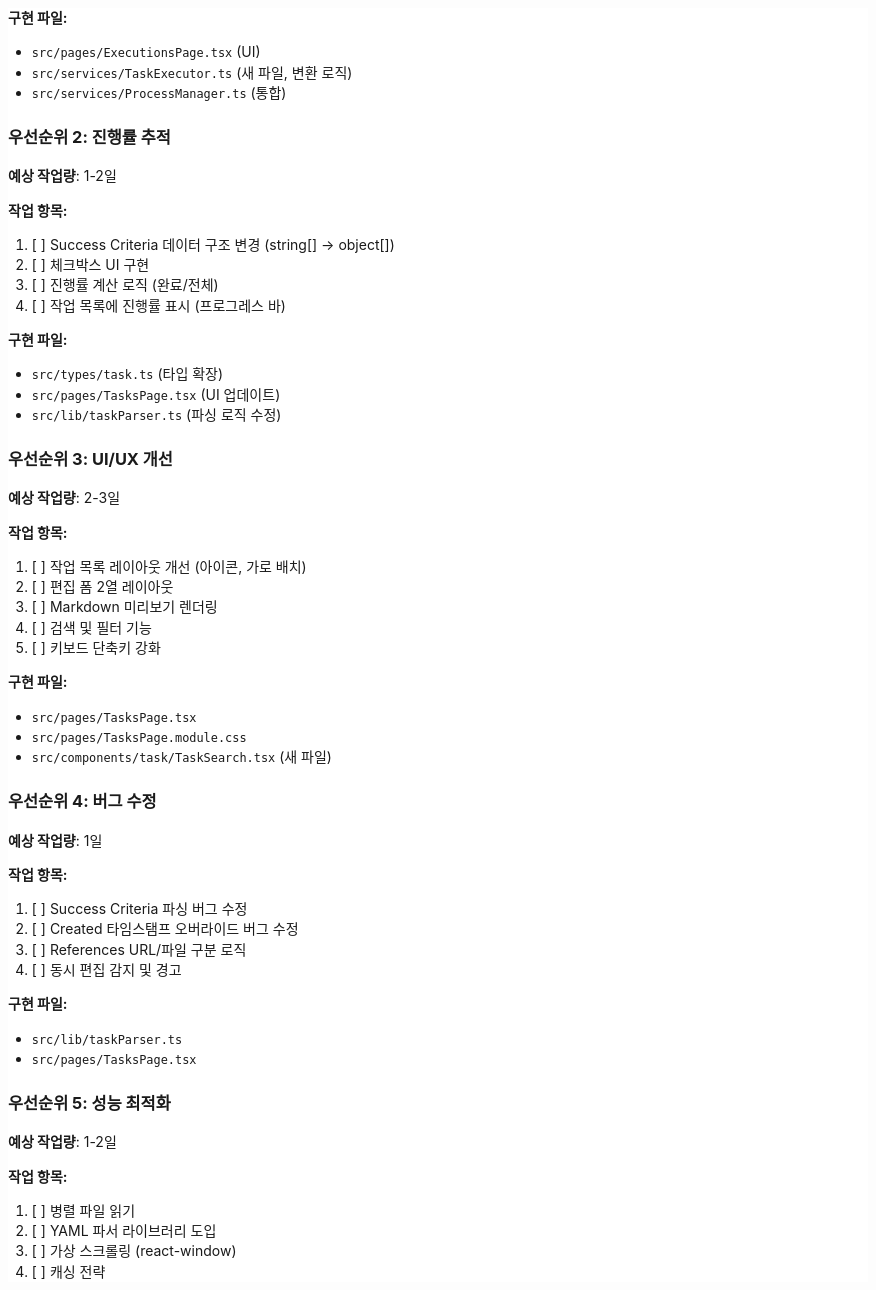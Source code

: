 **구현 파일:**
- `src/pages/ExecutionsPage.tsx` (UI)
- `src/services/TaskExecutor.ts` (새 파일, 변환 로직)
- `src/services/ProcessManager.ts` (통합)

### 우선순위 2: 진행률 추적
**예상 작업량**: 1-2일

**작업 항목:**
1. [ ] Success Criteria 데이터 구조 변경 (string[] → object[])
2. [ ] 체크박스 UI 구현
3. [ ] 진행률 계산 로직 (완료/전체)
4. [ ] 작업 목록에 진행률 표시 (프로그레스 바)

**구현 파일:**
- `src/types/task.ts` (타입 확장)
- `src/pages/TasksPage.tsx` (UI 업데이트)
- `src/lib/taskParser.ts` (파싱 로직 수정)

### 우선순위 3: UI/UX 개선
**예상 작업량**: 2-3일

**작업 항목:**
1. [ ] 작업 목록 레이아웃 개선 (아이콘, 가로 배치)
2. [ ] 편집 폼 2열 레이아웃
3. [ ] Markdown 미리보기 렌더링
4. [ ] 검색 및 필터 기능
5. [ ] 키보드 단축키 강화

**구현 파일:**
- `src/pages/TasksPage.tsx`
- `src/pages/TasksPage.module.css`
- `src/components/task/TaskSearch.tsx` (새 파일)

### 우선순위 4: 버그 수정
**예상 작업량**: 1일

**작업 항목:**
1. [ ] Success Criteria 파싱 버그 수정
2. [ ] Created 타임스탬프 오버라이드 버그 수정
3. [ ] References URL/파일 구분 로직
4. [ ] 동시 편집 감지 및 경고

**구현 파일:**
- `src/lib/taskParser.ts`
- `src/pages/TasksPage.tsx`

### 우선순위 5: 성능 최적화
**예상 작업량**: 1-2일

**작업 항목:**
1. [ ] 병렬 파일 읽기
2. [ ] YAML 파서 라이브러리 도입
3. [ ] 가상 스크롤링 (react-window)
4. [ ] 캐싱 전략
